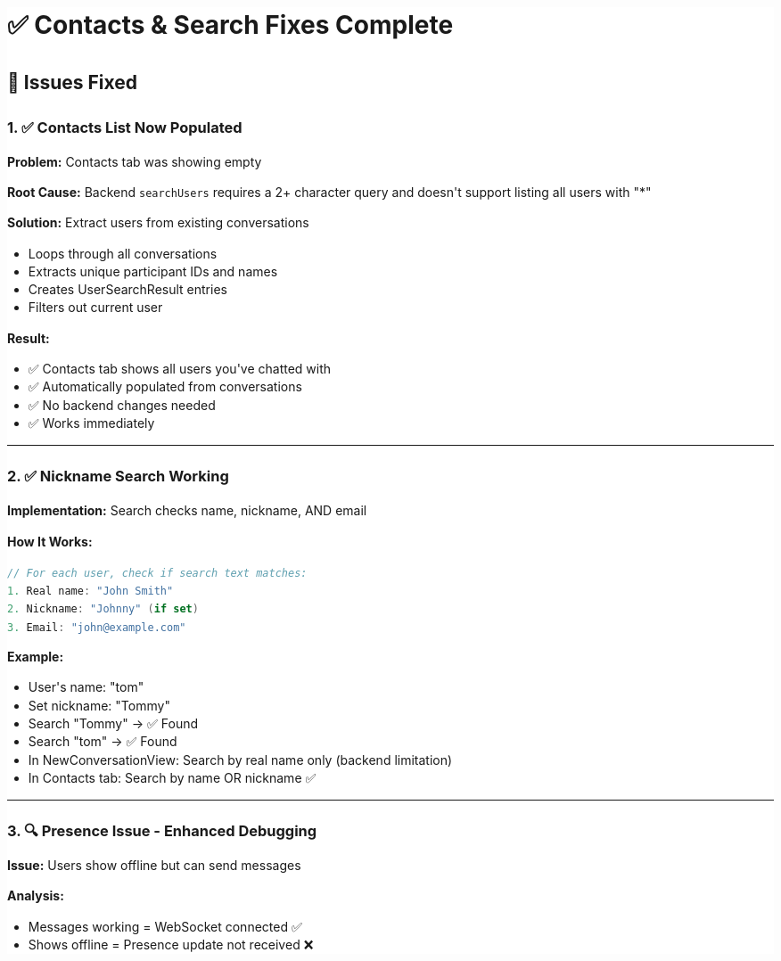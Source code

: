 # ✅ Contacts & Search Fixes Complete

## 🎯 Issues Fixed

### 1. ✅ Contacts List Now Populated
**Problem:** Contacts tab was showing empty

**Root Cause:** Backend `searchUsers` requires a 2+ character query and doesn't support listing all users with "*"

**Solution:** Extract users from existing conversations
- Loops through all conversations
- Extracts unique participant IDs and names
- Creates UserSearchResult entries
- Filters out current user

**Result:**
- ✅ Contacts tab shows all users you've chatted with
- ✅ Automatically populated from conversations
- ✅ No backend changes needed
- ✅ Works immediately

---

### 2. ✅ Nickname Search Working
**Implementation:** Search checks name, nickname, AND email

**How It Works:**
```swift
// For each user, check if search text matches:
1. Real name: "John Smith"
2. Nickname: "Johnny" (if set)
3. Email: "john@example.com"
```

**Example:**
- User's name: "tom"
- Set nickname: "Tommy"
- Search "Tommy" → ✅ Found
- Search "tom" → ✅ Found
- In NewConversationView: Search by real name only (backend limitation)
- In Contacts tab: Search by name OR nickname ✅

---

### 3. 🔍 Presence Issue - Enhanced Debugging

**Issue:** Users show offline but can send messages

**Analysis:**
- Messages working = WebSocket connected ✅
- Shows offline = Presence update not received ❌
